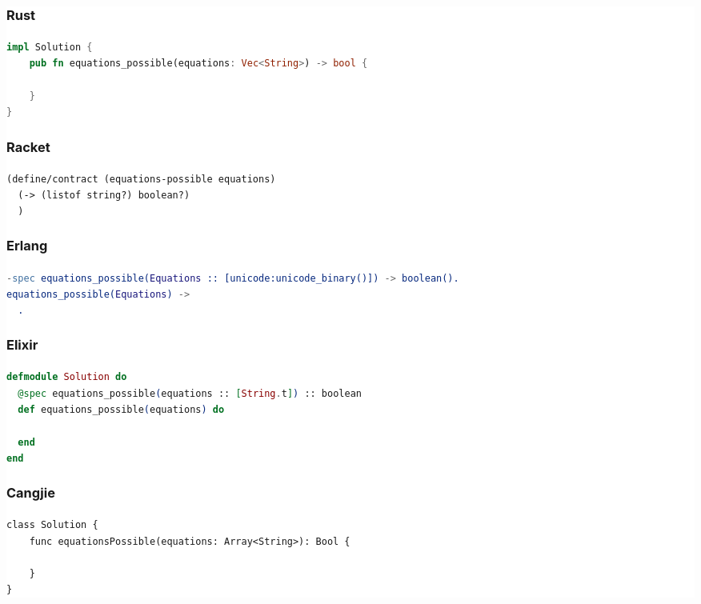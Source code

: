 ### Rust

```rust
impl Solution {
    pub fn equations_possible(equations: Vec<String>) -> bool {
        
    }
}
```

### Racket

```racket
(define/contract (equations-possible equations)
  (-> (listof string?) boolean?)
  )
```

### Erlang

```erlang
-spec equations_possible(Equations :: [unicode:unicode_binary()]) -> boolean().
equations_possible(Equations) ->
  .
```

### Elixir

```elixir
defmodule Solution do
  @spec equations_possible(equations :: [String.t]) :: boolean
  def equations_possible(equations) do
    
  end
end
```

### Cangjie

```cangjie
class Solution {
    func equationsPossible(equations: Array<String>): Bool {

    }
}
```

